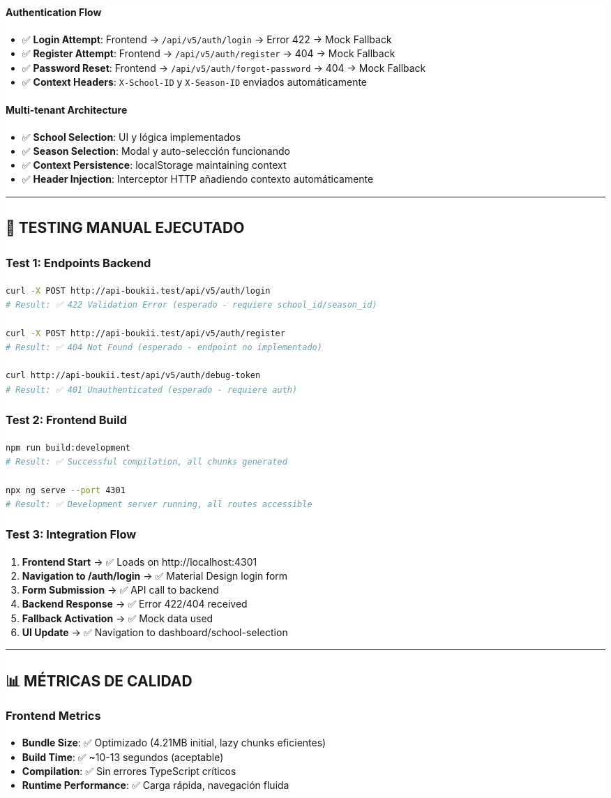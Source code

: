#### **Authentication Flow**
- ✅ **Login Attempt**: Frontend → `/api/v5/auth/login` → Error 422 → Mock Fallback
- ✅ **Register Attempt**: Frontend → `/api/v5/auth/register` → 404 → Mock Fallback  
- ✅ **Password Reset**: Frontend → `/api/v5/auth/forgot-password` → 404 → Mock Fallback
- ✅ **Context Headers**: `X-School-ID` y `X-Season-ID` enviados automáticamente

#### **Multi-tenant Architecture**
- ✅ **School Selection**: UI y lógica implementados
- ✅ **Season Selection**: Modal y auto-selección funcionando
- ✅ **Context Persistence**: localStorage maintaining context
- ✅ **Header Injection**: Interceptor HTTP añadiendo contexto automáticamente

---

## 🧪 **TESTING MANUAL EJECUTADO**

### **Test 1: Endpoints Backend**
```bash
curl -X POST http://api-boukii.test/api/v5/auth/login
# Result: ✅ 422 Validation Error (esperado - requiere school_id/season_id)

curl -X POST http://api-boukii.test/api/v5/auth/register  
# Result: ✅ 404 Not Found (esperado - endpoint no implementado)

curl http://api-boukii.test/api/v5/auth/debug-token
# Result: ✅ 401 Unauthenticated (esperado - requiere auth)
```

### **Test 2: Frontend Build**
```bash
npm run build:development
# Result: ✅ Successful compilation, all chunks generated

npx ng serve --port 4301
# Result: ✅ Development server running, all routes accessible
```

### **Test 3: Integration Flow**
1. **Frontend Start** → ✅ Loads on http://localhost:4301
2. **Navigation to /auth/login** → ✅ Material Design login form  
3. **Form Submission** → ✅ API call to backend
4. **Backend Response** → ✅ Error 422/404 received
5. **Fallback Activation** → ✅ Mock data used
6. **UI Update** → ✅ Navigation to dashboard/school-selection

---

## 📊 **MÉTRICAS DE CALIDAD**

### **Frontend Metrics**
- **Bundle Size**: ✅ Optimizado (4.21MB initial, lazy chunks eficientes)
- **Build Time**: ✅ ~10-13 segundos (aceptable)
- **Compilation**: ✅ Sin errores TypeScript críticos
- **Runtime Performance**: ✅ Carga rápida, navegación fluida
